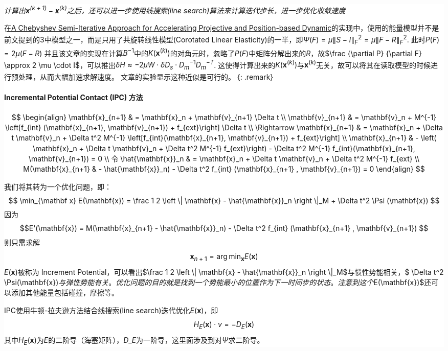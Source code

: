 *计算出$\mathbf{x}^{(k+1)} - \mathbf{x}^{(k)}$之后，还可以进一步使用线搜索(line search)算法来计算迭代步长，进一步优化收敛速度*

在[A Chebyshev Semi-Iterative Approach for Accelerating Projective and Position-based Dynamic](https://wanghmin.github.io/publication/wang-2015-csi/Wang-2015-CSI.pdf)的实现中，使用的能量模型并不是前文提到的3中模型之一，而是只用了共旋转线性模型(Corotated Linear Elasticity)的一半，即$\Psi (F) = \mu \| S - I \| ^2_F = \mu \| F - R \| ^2_F$. 
此时$P(F) = 2 \mu (F-R)$
并且该文章的实现在计算$B^{-1}$中的$K(\mathbf{x}^{(k)})$的对角元时，忽略了$P(F)$中矩阵分解出来的$R$，故$\frac {\partial P} {\partial F} \approx 2 \mu \cdot I$，可以推出$\delta H \approx - 2\mu W \cdot \delta D_s \cdot D_m^{-1} D_m^{-T}$.
这使得计算出来的$K(\mathbf{x}^{(k)})$与$\mathbf{x}^{(k)}$无关，故可以将其在读取模型的时候进行预处理，从而大幅加速求解速度。
文章的实验显示这种近似是可行的。
{: .remark}

#### Incremental Potential Contact (IPC) 方法

$$
\begin{align}
\mathbf{x}_{n+1} & = \mathbf{x}_n + \mathbf{v}_{n+1} \Delta t \\
\mathbf{v}_{n+1} & = \mathbf{v}_n + M^{-1} \left[f_{int} (\mathbf{x}_{n+1}, \mathbf{v}_{n+1}) + f_{ext}\right] \Delta t \\
\Rightarrow \mathbf{x}_{n+1} & = \mathbf{x}_n + \Delta t \mathbf{v}_n + \Delta t^2 M^{-1} \left[f_{int}(\mathbf{x}_{n+1}, \mathbf{v}_{n+1}) + f_{ext}\right] \\
\mathbf{x}_{n+1} & - \left( \mathbf{x}_n + \Delta t \mathbf{v}_n + \Delta t^2 M^{-1} f_{ext}\right) - \Delta t^2 M^{-1} f_{int}(\mathbf{x}_{n+1}, \mathbf{v}_{n+1}) = 0 \\
令 \hat{\mathbf{x}}_n & = \mathbf{x}_n + \Delta t \mathbf{v}_n + \Delta t^2 M^{-1} f_{ext} \\
M(\mathbf{x}_{n+1} & - \hat{\mathbf{x}}_n) - \Delta t^2 f_{int} (\mathbf{x}_{n+1} , \mathbf{v}_{n+1}) = 0
\end{align}
$$

我们将其转为一个优化问题，即：
$$
\min_{\mathbf x} E(\mathbf{x}) = \frac 1 2 \left \| \mathbf{x} - \hat{\mathbf{x}}_n \right \|_M + \Delta t^2 \Psi (\mathbf{x})
$$
因为 
$$E'(\mathbf{x}) = M(\mathbf{x}_{n+1} - \hat{\mathbf{x}}_n) - \Delta t^2 f_{int} (\mathbf{x}_{n+1} , \mathbf{v}_{n+1})
$$
则只需求解
$$
\mathbf{x}_{n+1} = \arg \min_{\mathbf{x}} E(\mathbf{x})
$$
$E(\mathbf{x})$被称为 Increment Potential，可以看出$\frac 1 2 \left \| \mathbf{x} - \hat{\mathbf{x}}_n \right \|_M$与惯性势能相关，$ \Delta t^2 \Psi(\mathbf{x})$与弹性势能有关。
优化问题的目的就是找到一个势能最小的位置作为下一时间步的状态。
注意到这个$E(\mathbf{x})$还可以添加其他能量包括碰撞，摩擦等。

IPC使用牛顿-拉夫逊方法结合线搜索(line search)迭代优化$E(\mathbf{x})$，即
$$
H_E(\mathbf{x}) \cdot v = - D_E(\mathbf{x})
$$
其中$H_E(\mathbf{x})$为$E$的二阶导（海塞矩阵），$D\_E$为一阶导，这里面涉及到对$\Psi$求二阶导。
